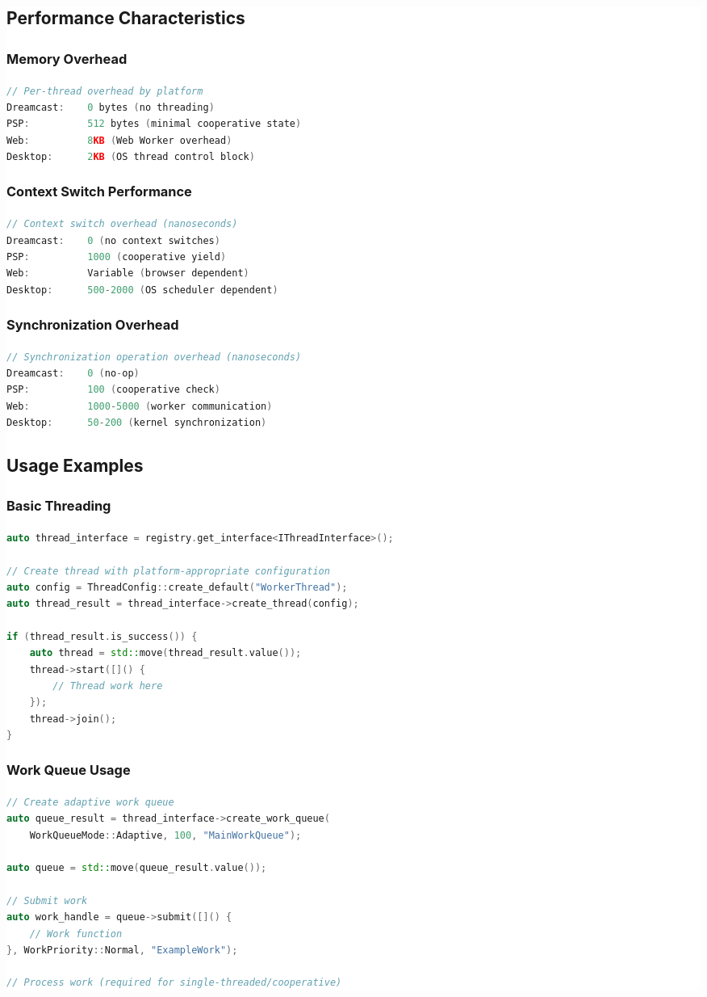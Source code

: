 ## Performance Characteristics

### Memory Overhead
```cpp
// Per-thread overhead by platform
Dreamcast:    0 bytes (no threading)
PSP:          512 bytes (minimal cooperative state)
Web:          8KB (Web Worker overhead)
Desktop:      2KB (OS thread control block)
```

### Context Switch Performance
```cpp
// Context switch overhead (nanoseconds)
Dreamcast:    0 (no context switches)
PSP:          1000 (cooperative yield)
Web:          Variable (browser dependent)
Desktop:      500-2000 (OS scheduler dependent)
```

### Synchronization Overhead
```cpp
// Synchronization operation overhead (nanoseconds)
Dreamcast:    0 (no-op)
PSP:          100 (cooperative check)
Web:          1000-5000 (worker communication)
Desktop:      50-200 (kernel synchronization)
```

## Usage Examples

### Basic Threading
```cpp
auto thread_interface = registry.get_interface<IThreadInterface>();

// Create thread with platform-appropriate configuration
auto config = ThreadConfig::create_default("WorkerThread");
auto thread_result = thread_interface->create_thread(config);

if (thread_result.is_success()) {
    auto thread = std::move(thread_result.value());
    thread->start([]() {
        // Thread work here
    });
    thread->join();
}
```

### Work Queue Usage
```cpp
// Create adaptive work queue
auto queue_result = thread_interface->create_work_queue(
    WorkQueueMode::Adaptive, 100, "MainWorkQueue");

auto queue = std::move(queue_result.value());

// Submit work
auto work_handle = queue->submit([]() {
    // Work function
}, WorkPriority::Normal, "ExampleWork");

// Process work (required for single-threaded/cooperative)
```